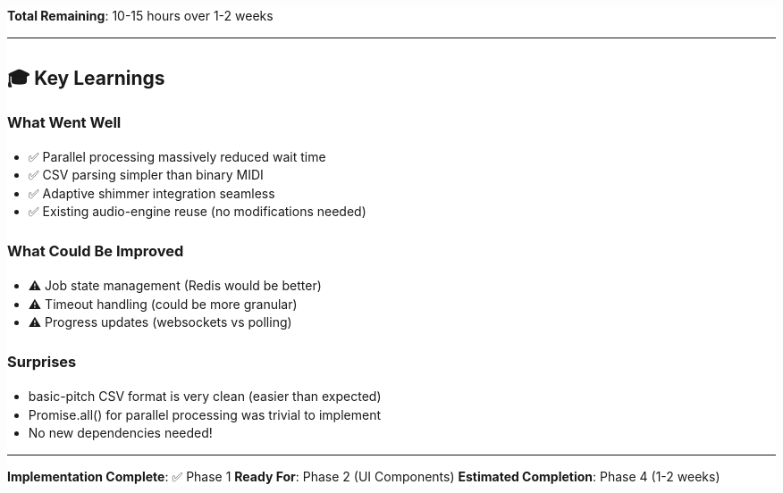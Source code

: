 **Total Remaining**: 10-15 hours over 1-2 weeks

---

## 🎓 Key Learnings

### What Went Well
- ✅ Parallel processing massively reduced wait time
- ✅ CSV parsing simpler than binary MIDI
- ✅ Adaptive shimmer integration seamless
- ✅ Existing audio-engine reuse (no modifications needed)

### What Could Be Improved
- ⚠️ Job state management (Redis would be better)
- ⚠️ Timeout handling (could be more granular)
- ⚠️ Progress updates (websockets vs polling)

### Surprises
- basic-pitch CSV format is very clean (easier than expected)
- Promise.all() for parallel processing was trivial to implement
- No new dependencies needed!

---

**Implementation Complete**: ✅ Phase 1
**Ready For**: Phase 2 (UI Components)
**Estimated Completion**: Phase 4 (1-2 weeks)
